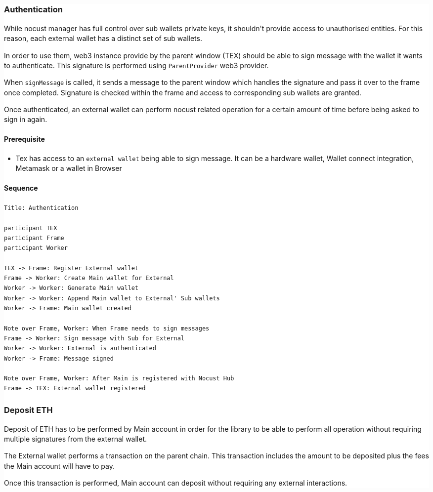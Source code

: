### Authentication

While nocust manager has full control over sub wallets private keys, it shouldn't provide access to unauthorised entities. For this reason, each external wallet has a distinct set of sub wallets.

In order to use them, web3 instance provide by the parent window (TEX) should be able to sign message with the wallet it wants to authenticate. This signature is performed using `ParentProvider` web3 provider.

When `signMessage` is called, it sends a message to the parent window which handles the signature and pass it over to the frame once completed. Signature is checked within the frame and access to corresponding sub wallets are granted.

Once authenticated, an external wallet can perform nocust related operation for a certain amount of time before being asked to sign in again.

#### Prerequisite

+ Tex has access to an `external wallet` being able to sign message. It can be a hardware wallet, Wallet connect integration, Metamask or a wallet in Browser

#### Sequence
```sequence
Title: Authentication

participant TEX
participant Frame
participant Worker

TEX -> Frame: Register External wallet
Frame -> Worker: Create Main wallet for External
Worker -> Worker: Generate Main wallet
Worker -> Worker: Append Main wallet to External' Sub wallets
Worker -> Frame: Main wallet created

Note over Frame, Worker: When Frame needs to sign messages
Frame -> Worker: Sign message with Sub for External
Worker -> Worker: External is authenticated
Worker -> Frame: Message signed

Note over Frame, Worker: After Main is registered with Nocust Hub
Frame -> TEX: External wallet registered
```

### Deposit ETH

Deposit of ETH has to be performed by Main account in order for the library to be able to perform all operation without requiring multiple signatures from the external wallet.

The External wallet performs a transaction on the parent chain. This transaction includes the amount to be deposited plus the fees the Main account will have to pay.

Once this transaction is performed, Main account can deposit without requiring any external interactions.
